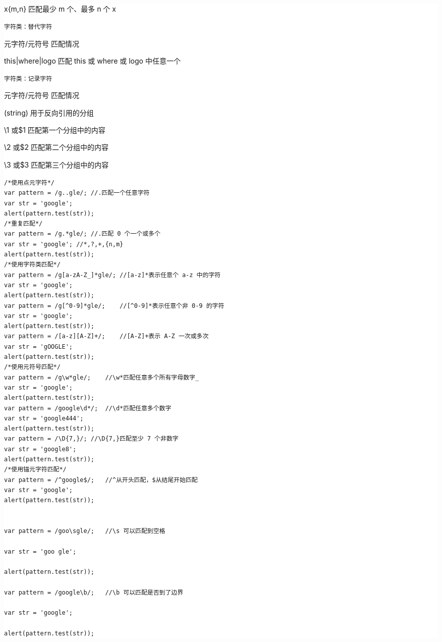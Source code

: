 x{m,n}	匹配最少 m 个、最多 n 个 x
	
	字符类：替代字符
	
元字符/元符号	匹配情况
	
this|where|logo	匹配 this 或 where 或 logo 中任意一个
	
	字符类：记录字符
	
元字符/元符号	匹配情况
	
(string)	用于反向引用的分组
	


\1 或$1	匹配第一个分组中的内容
	
\2 或$2	匹配第二个分组中的内容
	
\3 或$3	匹配第三个分组中的内容

```
/*使用点元字符*/	
var pattern = /g..gle/;	//.匹配一个任意字符
var str = 'google';	
alert(pattern.test(str));	
/*重复匹配*/	
var pattern = /g.*gle/;	//.匹配 0 个一个或多个
var str = 'google';	//*,?,+,{n,m}
alert(pattern.test(str));	
/*使用字符类匹配*/	
var pattern = /g[a-zA-Z_]*gle/;	//[a-z]*表示任意个 a-z 中的字符
var str = 'google';	
alert(pattern.test(str));	
var pattern = /g[^0-9]*gle/;	//[^0-9]*表示任意个非 0-9 的字符
var str = 'google';	
alert(pattern.test(str));	
var pattern = /[a-z][A-Z]+/;	//[A-Z]+表示 A-Z 一次或多次
var str = 'gOOGLE';	
alert(pattern.test(str));	
/*使用元符号匹配*/	
var pattern = /g\w*gle/;	//\w*匹配任意多个所有字母数字_
var str = 'google';	
alert(pattern.test(str));	
var pattern = /google\d*/;	//\d*匹配任意多个数字
var str = 'google444';	
alert(pattern.test(str));	
var pattern = /\D{7,}/;	//\D{7,}匹配至少 7 个非数字
var str = 'google8';	
alert(pattern.test(str));	
/*使用锚元字符匹配*/	
var pattern = /^google$/;	//^从开头匹配，$从结尾开始匹配
var str = 'google';	
alert(pattern.test(str));	


var pattern = /goo\sgle/;	//\s 可以匹配到空格

var str = 'goo gle';

alert(pattern.test(str));

var pattern = /google\b/;	//\b 可以匹配是否到了边界

var str = 'google';

alert(pattern.test(str));
```
